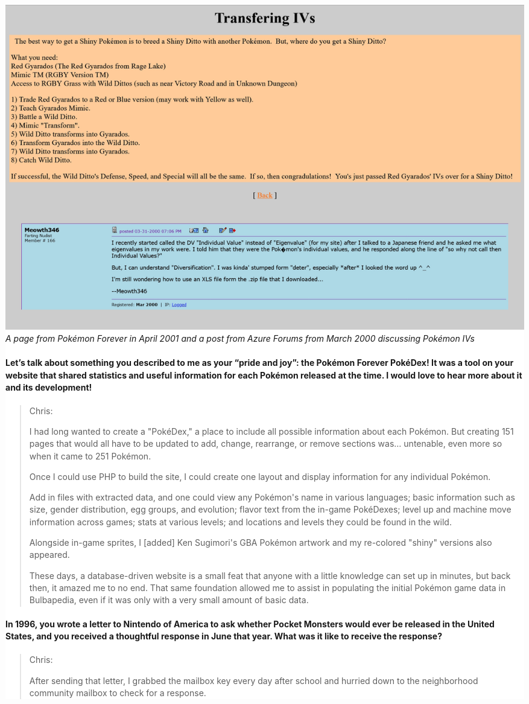 [![A page from Pokémon Forever in April 2001 and a post from Azure Forums from March 2000 discussing Pokémon IVs](/web/images/a-page-from-pokemon-forever-in-april-2001-and-a-post-from-azure-forums-from-march-2000-discussing-po.jpeg)](/web/images/a-page-from-pokemon-forever-in-april-2001-and-a-post-from-azure-forums-from-march-2000-discussing-po.jpeg)*A page from Pokémon Forever in April 2001 and a post from Azure Forums from March 2000 discussing Pokémon IVs*

#### Let’s talk about something you described to me as your “pride and joy”: the Pokémon Forever PokéDex! It was a tool on your website that shared statistics and useful information for each Pokémon released at the time. I would love to hear more about it and its development!
> Chris:
> 
> I had long wanted to create a "PokéDex," a place to include all possible information about each Pokémon. But creating 151 pages that would all have to be updated to add, change, rearrange, or remove sections was… untenable, even more so when it came to 251 Pokémon.
> 
> Once I could use PHP to build the site, I could create one layout and display information for any individual Pokémon.
> 
> Add in files with extracted data, and one could view any Pokémon's name in various languages; basic information such as size, gender distribution, egg groups, and evolution; flavor text from the in-game PokéDexes; level up and machine move information across games; stats at various levels; and locations and levels they could be found in the wild.
> 
> Alongside in-game sprites, I \[added\] Ken Sugimori's GBA Pokémon artwork and my re-colored "shiny" versions also appeared.
> 
> These days, a database-driven website is a small feat that anyone with a little knowledge can set up in minutes, but back then, it amazed me to no end. That same foundation allowed me to assist in populating the initial Pokémon game data in Bulbapedia, even if it was only with a very small amount of basic data.
#### In 1996, you wrote a letter to Nintendo of America to ask whether Pocket Monsters would ever be released in the United States, and you received a thoughtful response in June that year. What was it like to receive the response?
> Chris:
> 
> After sending that letter, I grabbed the mailbox key every day after school and hurried down to the neighborhood community mailbox to check for a response.